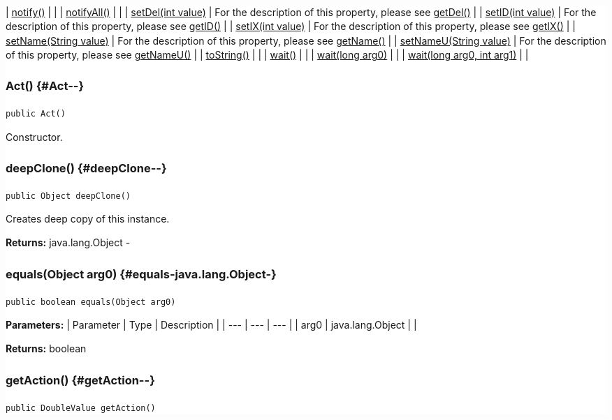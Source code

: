 | [notify()](#notify--) |  |
| [notifyAll()](#notifyAll--) |  |
| [setDel(int value)](#setDel-int-) | For the description of this property, please see [getDel()](../../com.aspose.diagram/act\#getDel--) |
| [setID(int value)](#setID-int-) | For the description of this property, please see [getID()](../../com.aspose.diagram/act\#getID--) |
| [setIX(int value)](#setIX-int-) | For the description of this property, please see [getIX()](../../com.aspose.diagram/act\#getIX--) |
| [setName(String value)](#setName-java.lang.String-) | For the description of this property, please see [getName()](../../com.aspose.diagram/act\#getName--) |
| [setNameU(String value)](#setNameU-java.lang.String-) | For the description of this property, please see [getNameU()](../../com.aspose.diagram/act\#getNameU--) |
| [toString()](#toString--) |  |
| [wait()](#wait--) |  |
| [wait(long arg0)](#wait-long-) |  |
| [wait(long arg0, int arg1)](#wait-long-int-) |  |
### Act() {#Act--}
```
public Act()
```


Constructor.

### deepClone() {#deepClone--}
```
public Object deepClone()
```


Creates deep copy of this instance.

**Returns:**
java.lang.Object - 
### equals(Object arg0) {#equals-java.lang.Object-}
```
public boolean equals(Object arg0)
```




**Parameters:**
| Parameter | Type | Description |
| --- | --- | --- |
| arg0 | java.lang.Object |  |

**Returns:**
boolean
### getAction() {#getAction--}
```
public DoubleValue getAction()
```
